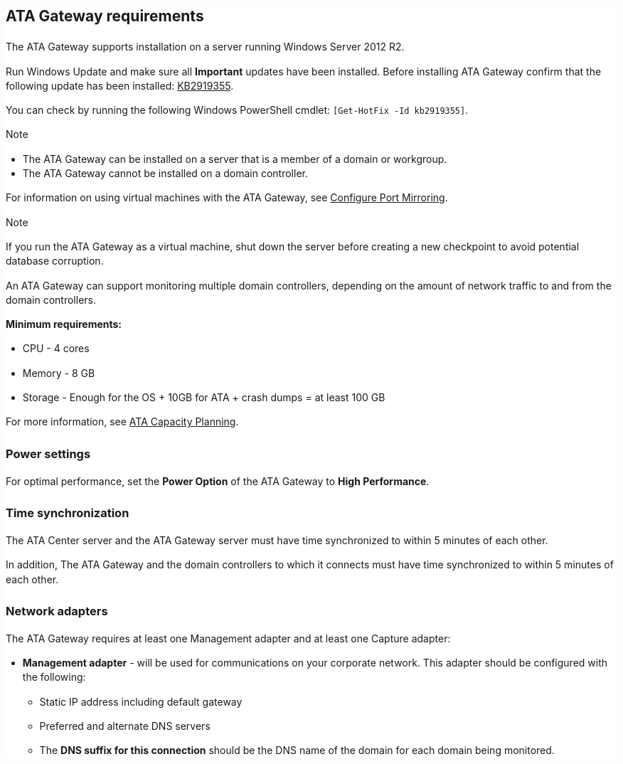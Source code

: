 ## <a name="ATAgateway"></a>ATA Gateway requirements
The ATA Gateway supports installation on a server running Windows Server 2012 R2.

Run Windows Update and make sure all **Important** updates have been installed. 
Before installing ATA Gateway confirm that the following update has been installed: [KB2919355](https://support.microsoft.com/en-us/kb/2919355/).

You can check by running the following Windows PowerShell cmdlet: `[Get-HotFix -Id kb2919355]`.

> [!NOTE]
> - The ATA Gateway can be installed on a server that is a member of a domain or workgroup.
> - The ATA Gateway cannot be installed on a domain controller.

For information on using virtual machines with the ATA Gateway, see [Configure Port Mirroring](../Topic/Configure_Port_Mirroring.md).

> [!NOTE]
> If you run the ATA Gateway as a virtual machine, shut down the server before creating a new checkpoint to avoid potential database corruption.

An ATA Gateway can support monitoring multiple domain controllers, depending on the amount of network traffic to and from the domain controllers.

**Minimum requirements:**

- CPU - 4 cores

- Memory - 8 GB

- Storage - Enough for the OS + 10GB for ATA + crash dumps = at least 100 GB

For more information, see [ATA Capacity Planning](../Topic/ATA_Capacity_Planning.md).

### Power settings
For optimal performance, set the **Power Option** of the ATA Gateway to **High Performance**.

### Time synchronization
The ATA Center server and the ATA Gateway server must have time synchronized to within 5 minutes of each other.

In addition, The ATA Gateway and the domain controllers to which it connects must have time synchronized to within 5 minutes of each other.

### Network adapters
The ATA Gateway requires at least one Management adapter and at least one Capture adapter:

- **Management adapter** - will be used for communications on your corporate network. This adapter should be configured with the following:

   - Static IP address including default gateway

   - Preferred and alternate DNS servers

   - The **DNS suffix for this connection** should be the DNS name of the domain for each domain being monitored.

